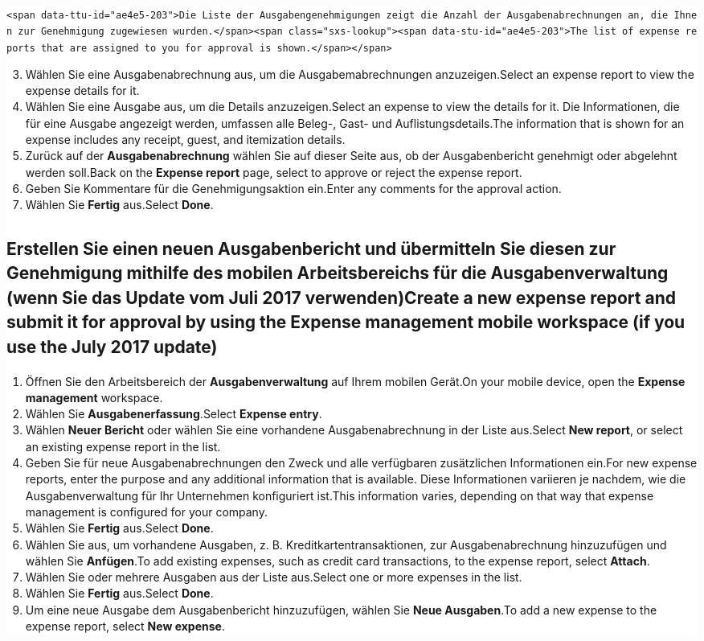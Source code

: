     <span data-ttu-id="ae4e5-203">Die Liste der Ausgabengenehmigungen zeigt die Anzahl der Ausgabenabrechnungen an, die Ihnen zur Genehmigung zugewiesen wurden.</span><span class="sxs-lookup"><span data-stu-id="ae4e5-203">The list of expense reports that are assigned to you for approval is shown.</span></span>
    
3. <span data-ttu-id="ae4e5-204">Wählen Sie eine Ausgabenabrechnung aus, um die Ausgabemabrechnungen anzuzeigen.</span><span class="sxs-lookup"><span data-stu-id="ae4e5-204">Select an expense report to view the expense details for it.</span></span>
4. <span data-ttu-id="ae4e5-205">Wählen Sie eine Ausgabe aus, um die Details anzuzeigen.</span><span class="sxs-lookup"><span data-stu-id="ae4e5-205">Select an expense to view the details for it.</span></span> <span data-ttu-id="ae4e5-206">Die Informationen, die für eine Ausgabe angezeigt werden, umfassen alle Beleg-, Gast- und Auflistungsdetails.</span><span class="sxs-lookup"><span data-stu-id="ae4e5-206">The information that is shown for an expense includes any receipt, guest, and itemization details.</span></span>
5. <span data-ttu-id="ae4e5-207">Zurück auf der **Ausgabenabrechnung** wählen Sie auf dieser Seite aus, ob der Ausgabenbericht genehmigt oder abgelehnt werden soll.</span><span class="sxs-lookup"><span data-stu-id="ae4e5-207">Back on the **Expense report** page, select to approve or reject the expense report.</span></span>
6. <span data-ttu-id="ae4e5-208">Geben Sie Kommentare für die Genehmigungsaktion ein.</span><span class="sxs-lookup"><span data-stu-id="ae4e5-208">Enter any comments for the approval action.</span></span>
7. <span data-ttu-id="ae4e5-209">Wählen Sie **Fertig** aus.</span><span class="sxs-lookup"><span data-stu-id="ae4e5-209">Select **Done**.</span></span>

## <a name="create-a-new-expense-report-and-submit-it-for-approval-by-using-the-expense-management-mobile-workspace-if-you-use-the-july-2017-update"></a><span data-ttu-id="ae4e5-210">Erstellen Sie einen neuen Ausgabenbericht und übermitteln Sie diesen zur Genehmigung mithilfe des mobilen Arbeitsbereichs für die Ausgabenverwaltung (wenn Sie das Update vom Juli 2017 verwenden)</span><span class="sxs-lookup"><span data-stu-id="ae4e5-210">Create a new expense report and submit it for approval by using the Expense management mobile workspace (if you use the July 2017 update)</span></span>

1. <span data-ttu-id="ae4e5-211">Öffnen Sie den Arbeitsbereich der **Ausgabenverwaltung** auf Ihrem mobilen Gerät.</span><span class="sxs-lookup"><span data-stu-id="ae4e5-211">On your mobile device, open the **Expense management** workspace.</span></span>
2. <span data-ttu-id="ae4e5-212">Wählen Sie **Ausgabenerfassung**.</span><span class="sxs-lookup"><span data-stu-id="ae4e5-212">Select **Expense entry**.</span></span>
3. <span data-ttu-id="ae4e5-213">Wählen **Neuer Bericht** oder wählen Sie eine vorhandene Ausgabenabrechnung in der Liste aus.</span><span class="sxs-lookup"><span data-stu-id="ae4e5-213">Select **New report**, or select an existing expense report in the list.</span></span>
4. <span data-ttu-id="ae4e5-214">Geben Sie für neue Ausgabenabrechnungen den Zweck und alle verfügbaren zusätzlichen Informationen ein.</span><span class="sxs-lookup"><span data-stu-id="ae4e5-214">For new expense reports, enter the purpose and any additional information that is available.</span></span> <span data-ttu-id="ae4e5-215">Diese Informationen variieren je nachdem, wie die Ausgabenverwaltung für Ihr Unternehmen konfiguriert ist.</span><span class="sxs-lookup"><span data-stu-id="ae4e5-215">This information varies, depending on that way that expense management is configured for your company.</span></span>
5. <span data-ttu-id="ae4e5-216">Wählen Sie **Fertig** aus.</span><span class="sxs-lookup"><span data-stu-id="ae4e5-216">Select **Done**.</span></span>
6. <span data-ttu-id="ae4e5-217">Wählen Sie aus, um vorhandene Ausgaben, z. B. Kreditkartentransaktionen, zur Ausgabenabrechnung hinzuzufügen und wählen Sie **Anfügen**.</span><span class="sxs-lookup"><span data-stu-id="ae4e5-217">To add existing expenses, such as credit card transactions, to the expense report, select **Attach**.</span></span>
7. <span data-ttu-id="ae4e5-218">Wählen Sie oder mehrere Ausgaben aus der Liste aus.</span><span class="sxs-lookup"><span data-stu-id="ae4e5-218">Select one or more expenses in the list.</span></span>
8. <span data-ttu-id="ae4e5-219">Wählen Sie **Fertig** aus.</span><span class="sxs-lookup"><span data-stu-id="ae4e5-219">Select **Done**.</span></span>
9. <span data-ttu-id="ae4e5-220">Um eine neue Ausgabe dem Ausgabenbericht hinzuzufügen, wählen Sie **Neue Ausgaben**.</span><span class="sxs-lookup"><span data-stu-id="ae4e5-220">To add a new expense to the expense report, select **New expense**.</span></span>
